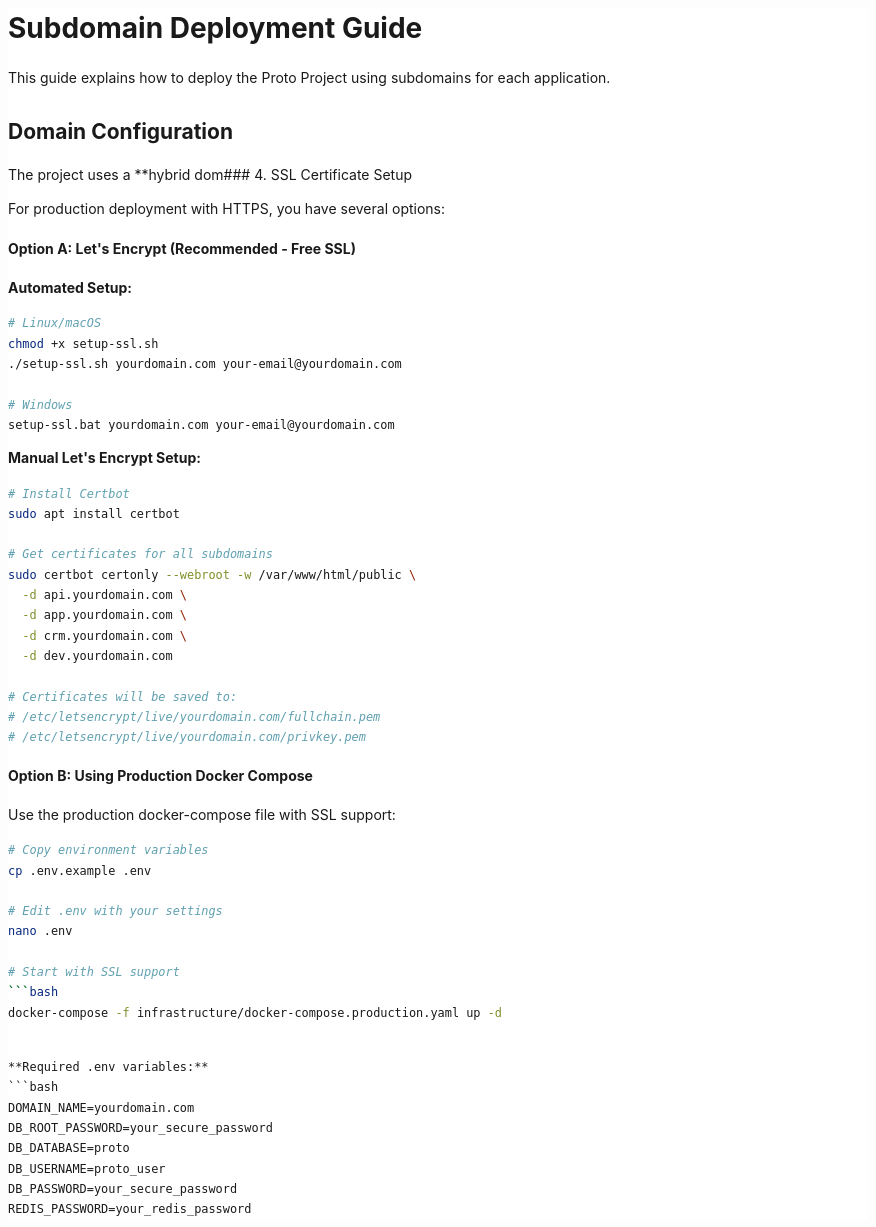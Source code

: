 # Subdomain Deployment Guide

This guide explains how to deploy the Proto Project using subdomains for each application.

## Domain Configuration

The project uses a **hybrid dom### 4. SSL Certificate Setup

For production deployment with HTTPS, you have several options:

#### Option A: Let's Encrypt (Recommended - Free SSL)

**Automated Setup:**
```bash
# Linux/macOS
chmod +x setup-ssl.sh
./setup-ssl.sh yourdomain.com your-email@yourdomain.com

# Windows
setup-ssl.bat yourdomain.com your-email@yourdomain.com
```

**Manual Let's Encrypt Setup:**
```bash
# Install Certbot
sudo apt install certbot

# Get certificates for all subdomains
sudo certbot certonly --webroot -w /var/www/html/public \
  -d api.yourdomain.com \
  -d app.yourdomain.com \
  -d crm.yourdomain.com \
  -d dev.yourdomain.com

# Certificates will be saved to:
# /etc/letsencrypt/live/yourdomain.com/fullchain.pem
# /etc/letsencrypt/live/yourdomain.com/privkey.pem
```

#### Option B: Using Production Docker Compose

Use the production docker-compose file with SSL support:

```bash
# Copy environment variables
cp .env.example .env

# Edit .env with your settings
nano .env

# Start with SSL support
```bash
docker-compose -f infrastructure/docker-compose.production.yaml up -d
```
```

**Required .env variables:**
```bash
DOMAIN_NAME=yourdomain.com
DB_ROOT_PASSWORD=your_secure_password
DB_DATABASE=proto
DB_USERNAME=proto_user
DB_PASSWORD=your_secure_password
REDIS_PASSWORD=your_redis_password
```
